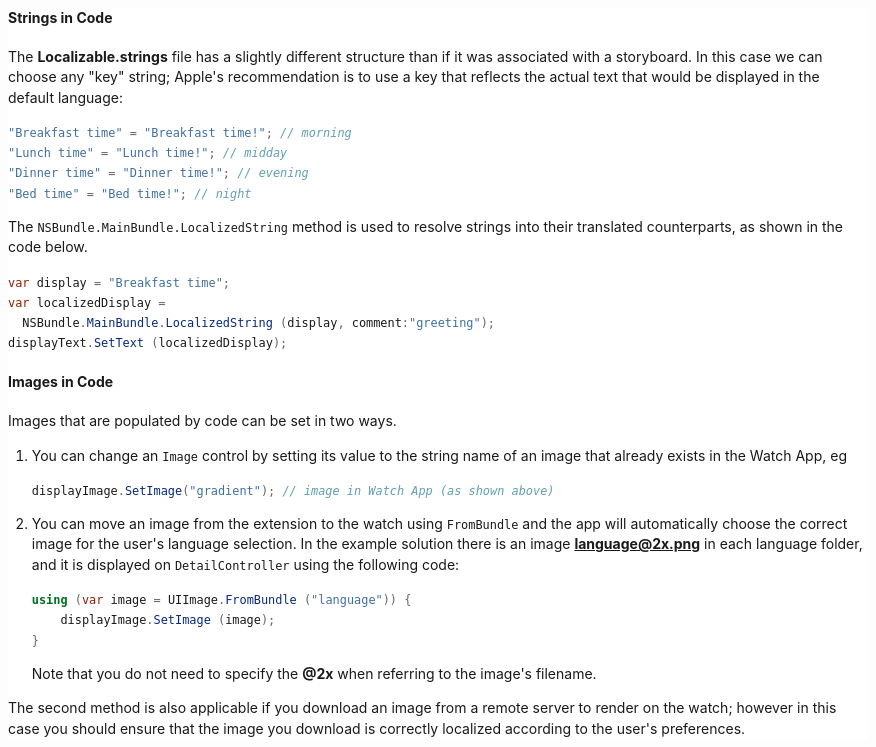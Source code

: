 #### Strings in Code

The **Localizable.strings** file has a slightly different
  structure than if it was associated with a storyboard. In
  this case we can choose any "key" string; Apple's
  recommendation is to use a key that reflects the actual
  text that would be displayed in the default language:

```csharp
"Breakfast time" = "Breakfast time!"; // morning
"Lunch time" = "Lunch time!"; // midday
"Dinner time" = "Dinner time!"; // evening
"Bed time" = "Bed time!"; // night
```

The `NSBundle.MainBundle.LocalizedString` method is used
  to resolve strings into their translated counterparts,
  as shown in the code below.

```csharp
var display = "Breakfast time";
var localizedDisplay =
  NSBundle.MainBundle.LocalizedString (display, comment:"greeting");
displayText.SetText (localizedDisplay);
```

#### Images in Code

Images that are populated by code can be set in two ways.

1. You can change an `Image` control by setting its value to the string
    name of an image that already exists in the Watch App, eg

    ```csharp
    displayImage.SetImage("gradient"); // image in Watch App (as shown above)
    ```

2. You can move an image from the extension to the watch
    using `FromBundle` and the app will automatically choose
    the correct image for the user's language selection. In the
    example solution there is an image **language@2x.png** in
    each language folder, and it is displayed on `DetailController`
    using the following code:

    ```csharp
    using (var image = UIImage.FromBundle ("language")) {
        displayImage.SetImage (image);
    }
    ```

    Note that you do not need to specify the **@2x** when referring
    to the image's filename.

The second method is also applicable if you download an image from
a remote server to render on the watch; however in this case you
should ensure that the image you download is correctly localized
according to the user's preferences.
